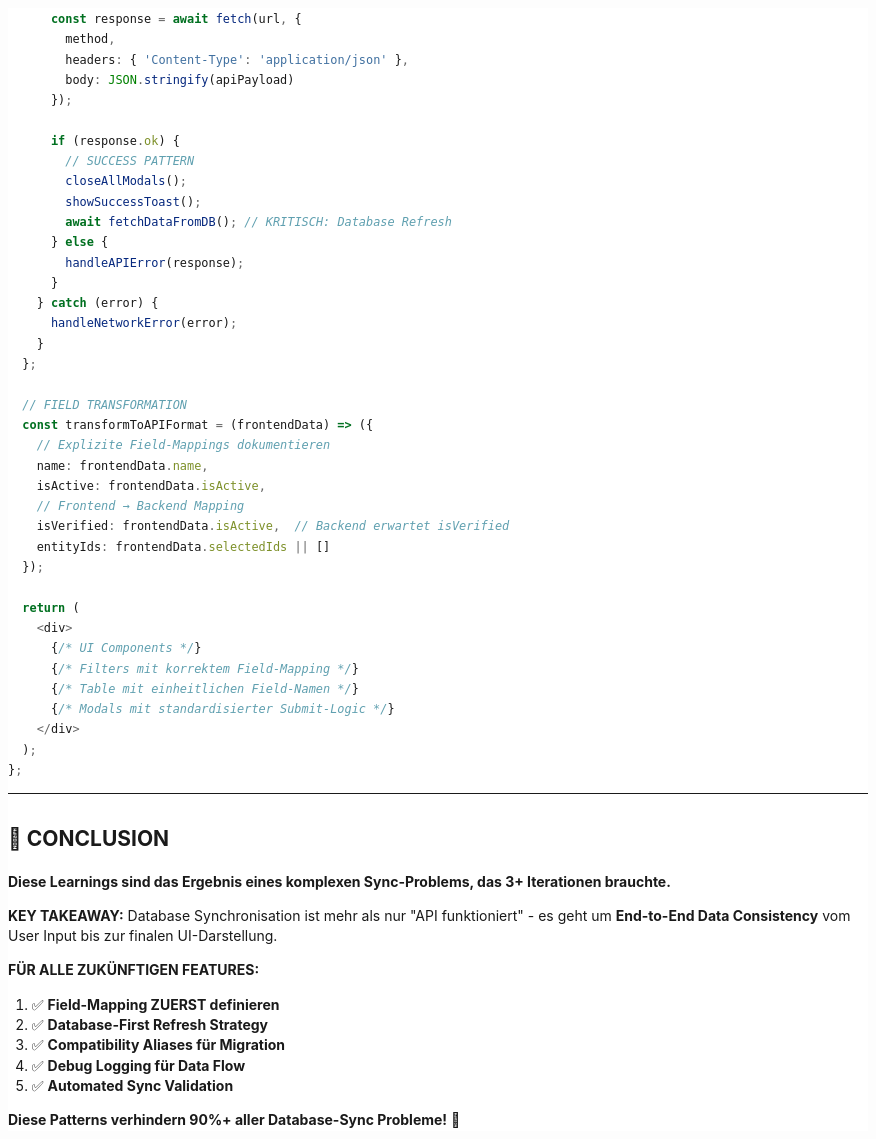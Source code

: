 ```typescript
      const response = await fetch(url, {
        method,
        headers: { 'Content-Type': 'application/json' },
        body: JSON.stringify(apiPayload)
      });
      
      if (response.ok) {
        // SUCCESS PATTERN
        closeAllModals();
        showSuccessToast();
        await fetchDataFromDB(); // KRITISCH: Database Refresh
      } else {
        handleAPIError(response);
      }
    } catch (error) {
      handleNetworkError(error);
    }
  };
  
  // FIELD TRANSFORMATION
  const transformToAPIFormat = (frontendData) => ({
    // Explizite Field-Mappings dokumentieren
    name: frontendData.name,
    isActive: frontendData.isActive,
    // Frontend → Backend Mapping
    isVerified: frontendData.isActive,  // Backend erwartet isVerified
    entityIds: frontendData.selectedIds || []
  });
  
  return (
    <div>
      {/* UI Components */}
      {/* Filters mit korrektem Field-Mapping */}
      {/* Table mit einheitlichen Field-Namen */}
      {/* Modals mit standardisierter Submit-Logic */}
    </div>
  );
};
```

---

## 📖 CONCLUSION

**Diese Learnings sind das Ergebnis eines komplexen Sync-Problems, das 3+ Iterationen brauchte.**

**KEY TAKEAWAY:** Database Synchronisation ist mehr als nur "API funktioniert" - es geht um **End-to-End Data Consistency** vom User Input bis zur finalen UI-Darstellung.

**FÜR ALLE ZUKÜNFTIGEN FEATURES:**
1. ✅ **Field-Mapping ZUERST definieren**
2. ✅ **Database-First Refresh Strategy**  
3. ✅ **Compatibility Aliases für Migration**
4. ✅ **Debug Logging für Data Flow**
5. ✅ **Automated Sync Validation**

**Diese Patterns verhindern 90%+ aller Database-Sync Probleme!** 🎯
